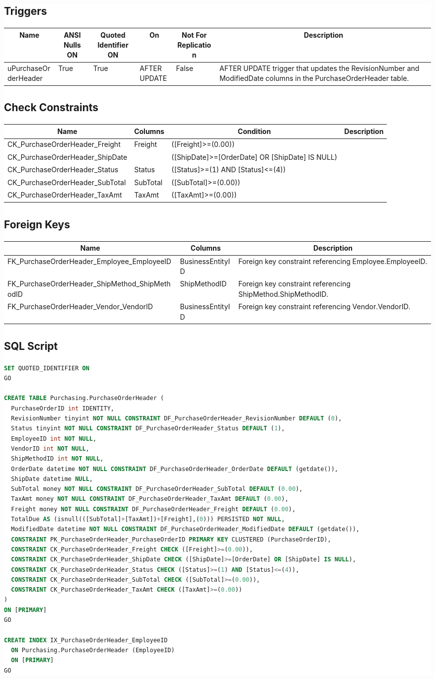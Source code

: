 ## <a name="#DmlTriggers"></a>Triggers
|Name|ANSI Nulls ON|Quoted Identifier ON|On|Not For Replication|Description
|---|---|---|---|---|---
|uPurchaseOrderHeader|True|True|AFTER UPDATE|False|AFTER UPDATE trigger that updates the RevisionNumber and ModifiedDate columns in the PurchaseOrderHeader table.|

## <a name="#CheckConstraints"></a>Check Constraints
|Name|Columns|Condition|Description
|---|---|---|---
|CK_PurchaseOrderHeader_Freight|Freight|([Freight]>=(0.00))||
|CK_PurchaseOrderHeader_ShipDate||([ShipDate]>=[OrderDate] OR [ShipDate] IS NULL)||
|CK_PurchaseOrderHeader_Status|Status|([Status]>=(1) AND [Status]<=(4))||
|CK_PurchaseOrderHeader_SubTotal|SubTotal|([SubTotal]>=(0.00))||
|CK_PurchaseOrderHeader_TaxAmt|TaxAmt|([TaxAmt]>=(0.00))||

## <a name="#ForeignKeys"></a>Foreign Keys
|Name|Columns|Description
|---|---|---
|FK_PurchaseOrderHeader_Employee_EmployeeID|BusinessEntityID|Foreign key constraint referencing Employee.EmployeeID.|
|FK_PurchaseOrderHeader_ShipMethod_ShipMethodID|ShipMethodID|Foreign key constraint referencing ShipMethod.ShipMethodID.|
|FK_PurchaseOrderHeader_Vendor_VendorID|BusinessEntityID|Foreign key constraint referencing Vendor.VendorID.|

## <a name="#SqlScript"></a>SQL Script
```SQL
SET QUOTED_IDENTIFIER ON
GO

CREATE TABLE Purchasing.PurchaseOrderHeader (
  PurchaseOrderID int IDENTITY,
  RevisionNumber tinyint NOT NULL CONSTRAINT DF_PurchaseOrderHeader_RevisionNumber DEFAULT (0),
  Status tinyint NOT NULL CONSTRAINT DF_PurchaseOrderHeader_Status DEFAULT (1),
  EmployeeID int NOT NULL,
  VendorID int NOT NULL,
  ShipMethodID int NOT NULL,
  OrderDate datetime NOT NULL CONSTRAINT DF_PurchaseOrderHeader_OrderDate DEFAULT (getdate()),
  ShipDate datetime NULL,
  SubTotal money NOT NULL CONSTRAINT DF_PurchaseOrderHeader_SubTotal DEFAULT (0.00),
  TaxAmt money NOT NULL CONSTRAINT DF_PurchaseOrderHeader_TaxAmt DEFAULT (0.00),
  Freight money NOT NULL CONSTRAINT DF_PurchaseOrderHeader_Freight DEFAULT (0.00),
  TotalDue AS (isnull(([SubTotal]+[TaxAmt])+[Freight],(0))) PERSISTED NOT NULL,
  ModifiedDate datetime NOT NULL CONSTRAINT DF_PurchaseOrderHeader_ModifiedDate DEFAULT (getdate()),
  CONSTRAINT PK_PurchaseOrderHeader_PurchaseOrderID PRIMARY KEY CLUSTERED (PurchaseOrderID),
  CONSTRAINT CK_PurchaseOrderHeader_Freight CHECK ([Freight]>=(0.00)),
  CONSTRAINT CK_PurchaseOrderHeader_ShipDate CHECK ([ShipDate]>=[OrderDate] OR [ShipDate] IS NULL),
  CONSTRAINT CK_PurchaseOrderHeader_Status CHECK ([Status]>=(1) AND [Status]<=(4)),
  CONSTRAINT CK_PurchaseOrderHeader_SubTotal CHECK ([SubTotal]>=(0.00)),
  CONSTRAINT CK_PurchaseOrderHeader_TaxAmt CHECK ([TaxAmt]>=(0.00))
)
ON [PRIMARY]
GO

CREATE INDEX IX_PurchaseOrderHeader_EmployeeID
  ON Purchasing.PurchaseOrderHeader (EmployeeID)
  ON [PRIMARY]
GO
```